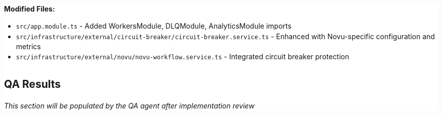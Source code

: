 **Modified Files:**

- `src/app.module.ts` - Added WorkersModule, DLQModule, AnalyticsModule imports
- `src/infrastructure/external/circuit-breaker/circuit-breaker.service.ts` - Enhanced with Novu-specific configuration and metrics
- `src/infrastructure/external/novu/novu-workflow.service.ts` - Integrated circuit breaker protection

## QA Results

_This section will be populated by the QA agent after implementation review_
